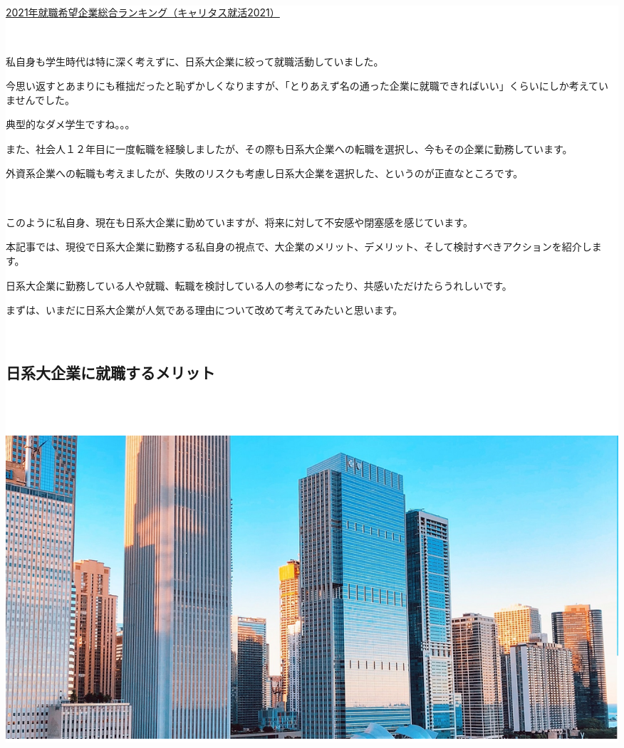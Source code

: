 <a href="https://job.career-tasu.jp/2021/guide/study/ranking/1_1.html" class="centered-link">2021年就職希望企業総合ランキング（キャリタス就活2021）</a>



<br />

私自身も学生時代は特に深く考えずに、日系大企業に絞って就職活動していました。



今思い返すとあまりにも稚拙だったと恥ずかしくなりますが、「とりあえず名の通った企業に就職できればいい」くらいにしか考えていませんでした。



典型的なダメ学生ですね。。。



また、社会人１２年目に一度転職を経験しましたが、その際も日系大企業への転職を選択し、今もその企業に勤務しています。

外資系企業への転職も考えましたが、失敗のリスクも考慮し日系大企業を選択した、というのが正直なところです。


<br />

このように私自身、現在も日系大企業に勤めていますが、将来に対して不安感や閉塞感を感じています。



本記事では、現役で日系大企業に勤務する私自身の視点で、大企業のメリット、デメリット、そして検討すべきアクションを紹介します。

日系大企業に勤務している人や就職、転職を検討している人の参考になったり、共感いただけたらうれしいです。



まずは、いまだに日系大企業が人気である理由について改めて考えてみたいと思います。

<br />

## 日系大企業に就職するメリット

<br />
<br />

![picture1](h2-picture2.jpg)

